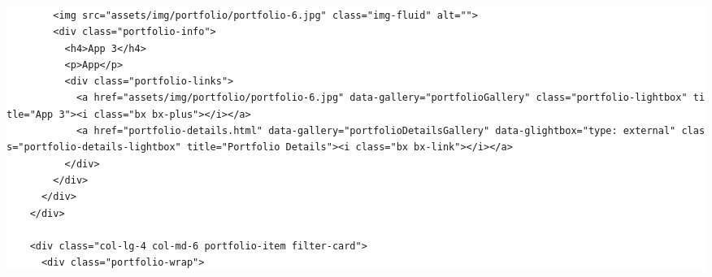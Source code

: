             <img src="assets/img/portfolio/portfolio-6.jpg" class="img-fluid" alt="">
            <div class="portfolio-info">
              <h4>App 3</h4>
              <p>App</p>
              <div class="portfolio-links">
                <a href="assets/img/portfolio/portfolio-6.jpg" data-gallery="portfolioGallery" class="portfolio-lightbox" title="App 3"><i class="bx bx-plus"></i></a>
                <a href="portfolio-details.html" data-gallery="portfolioDetailsGallery" data-glightbox="type: external" class="portfolio-details-lightbox" title="Portfolio Details"><i class="bx bx-link"></i></a>
              </div>
            </div>
          </div>
        </div>

        <div class="col-lg-4 col-md-6 portfolio-item filter-card">
          <div class="portfolio-wrap">